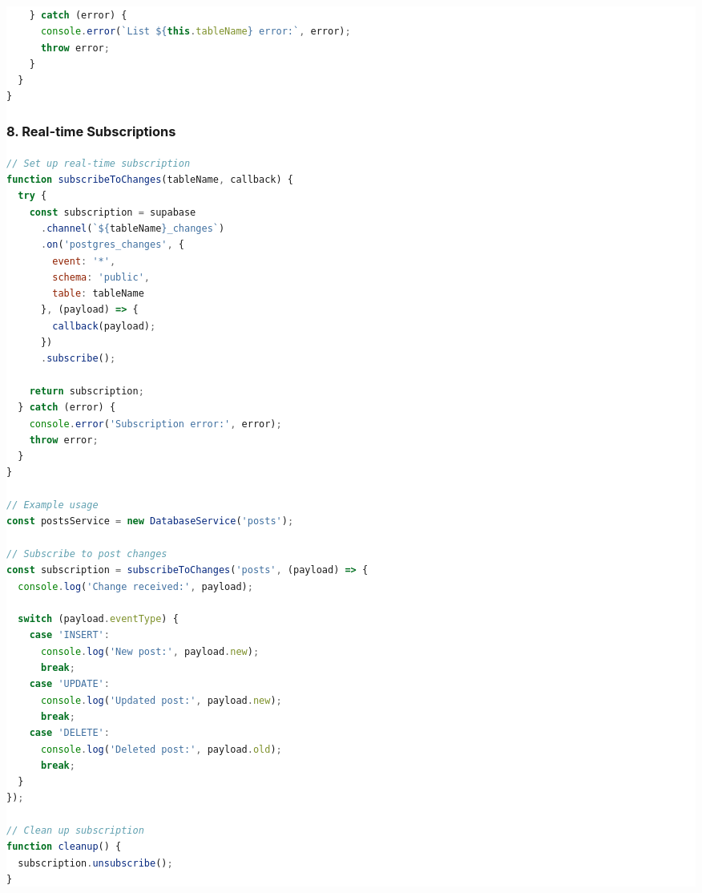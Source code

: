 ```javascript
    } catch (error) {
      console.error(`List ${this.tableName} error:`, error);
      throw error;
    }
  }
}
```

### 8. Real-time Subscriptions

```javascript
// Set up real-time subscription
function subscribeToChanges(tableName, callback) {
  try {
    const subscription = supabase
      .channel(`${tableName}_changes`)
      .on('postgres_changes', {
        event: '*',
        schema: 'public',
        table: tableName
      }, (payload) => {
        callback(payload);
      })
      .subscribe();
    
    return subscription;
  } catch (error) {
    console.error('Subscription error:', error);
    throw error;
  }
}

// Example usage
const postsService = new DatabaseService('posts');

// Subscribe to post changes
const subscription = subscribeToChanges('posts', (payload) => {
  console.log('Change received:', payload);
  
  switch (payload.eventType) {
    case 'INSERT':
      console.log('New post:', payload.new);
      break;
    case 'UPDATE':
      console.log('Updated post:', payload.new);
      break;
    case 'DELETE':
      console.log('Deleted post:', payload.old);
      break;
  }
});

// Clean up subscription
function cleanup() {
  subscription.unsubscribe();
}
```
